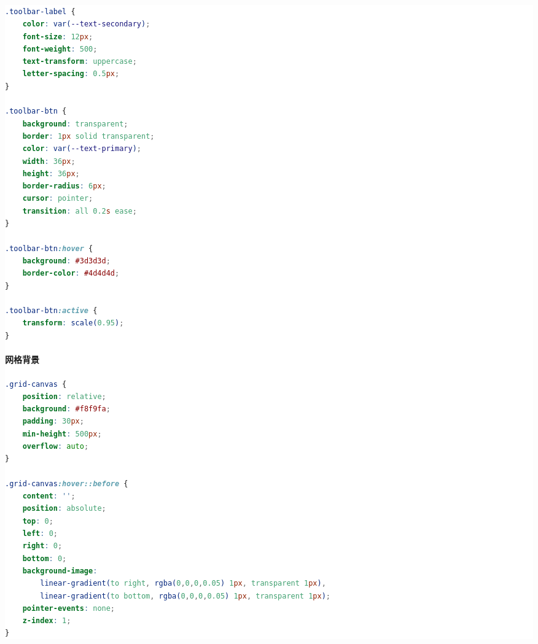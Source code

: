 ```css
.toolbar-label {
    color: var(--text-secondary);
    font-size: 12px;
    font-weight: 500;
    text-transform: uppercase;
    letter-spacing: 0.5px;
}

.toolbar-btn {
    background: transparent;
    border: 1px solid transparent;
    color: var(--text-primary);
    width: 36px;
    height: 36px;
    border-radius: 6px;
    cursor: pointer;
    transition: all 0.2s ease;
}

.toolbar-btn:hover {
    background: #3d3d3d;
    border-color: #4d4d4d;
}

.toolbar-btn:active {
    transform: scale(0.95);
}
```

#### 网格背景
```css
.grid-canvas {
    position: relative;
    background: #f8f9fa;
    padding: 30px;
    min-height: 500px;
    overflow: auto;
}

.grid-canvas:hover::before {
    content: '';
    position: absolute;
    top: 0;
    left: 0;
    right: 0;
    bottom: 0;
    background-image:
        linear-gradient(to right, rgba(0,0,0,0.05) 1px, transparent 1px),
        linear-gradient(to bottom, rgba(0,0,0,0.05) 1px, transparent 1px);
    pointer-events: none;
    z-index: 1;
}
```
